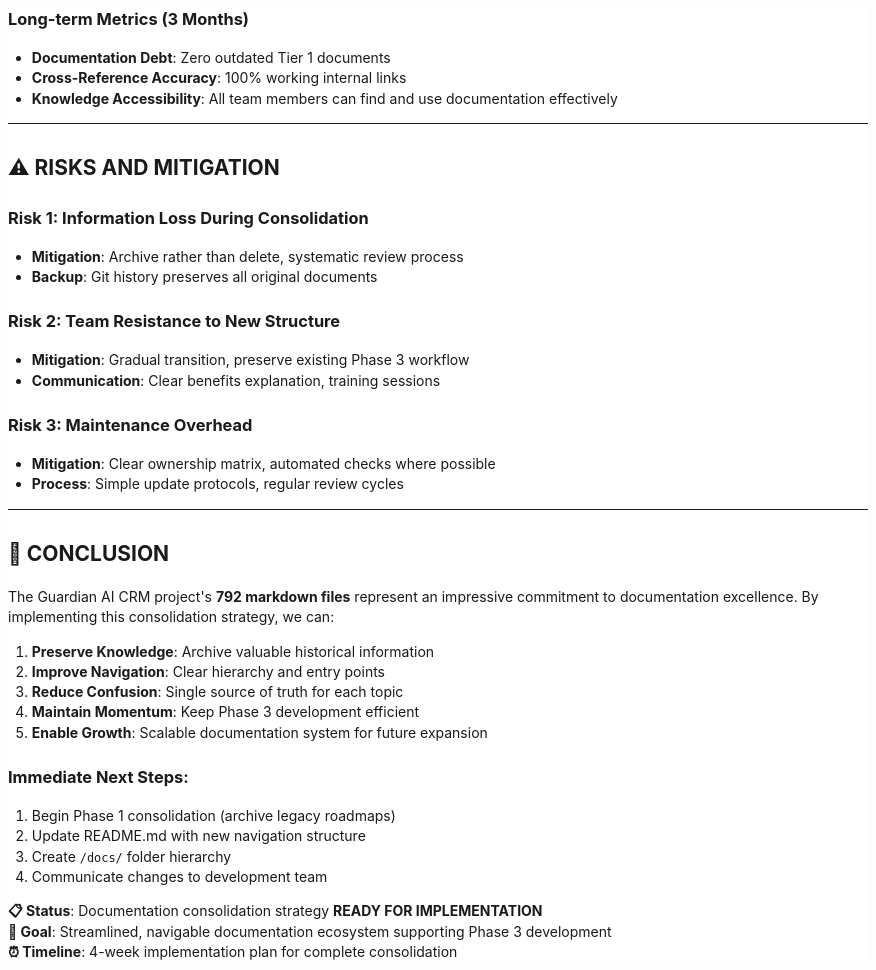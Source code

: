 ### **Long-term Metrics (3 Months)**
- **Documentation Debt**: Zero outdated Tier 1 documents
- **Cross-Reference Accuracy**: 100% working internal links
- **Knowledge Accessibility**: All team members can find and use documentation effectively

---

## ⚠️ RISKS AND MITIGATION

### **Risk 1: Information Loss During Consolidation**
- **Mitigation**: Archive rather than delete, systematic review process
- **Backup**: Git history preserves all original documents

### **Risk 2: Team Resistance to New Structure**
- **Mitigation**: Gradual transition, preserve existing Phase 3 workflow
- **Communication**: Clear benefits explanation, training sessions

### **Risk 3: Maintenance Overhead**
- **Mitigation**: Clear ownership matrix, automated checks where possible
- **Process**: Simple update protocols, regular review cycles

---

## 🎉 CONCLUSION

The Guardian AI CRM project's **792 markdown files** represent an impressive commitment to documentation excellence. By implementing this consolidation strategy, we can:

1. **Preserve Knowledge**: Archive valuable historical information
2. **Improve Navigation**: Clear hierarchy and entry points
3. **Reduce Confusion**: Single source of truth for each topic
4. **Maintain Momentum**: Keep Phase 3 development efficient
5. **Enable Growth**: Scalable documentation system for future expansion

### **Immediate Next Steps**:
1. Begin Phase 1 consolidation (archive legacy roadmaps)
2. Update README.md with new navigation structure
3. Create `/docs/` folder hierarchy
4. Communicate changes to development team

**📋 Status**: Documentation consolidation strategy **READY FOR IMPLEMENTATION**  
**🎯 Goal**: Streamlined, navigable documentation ecosystem supporting Phase 3 development  
**⏰ Timeline**: 4-week implementation plan for complete consolidation